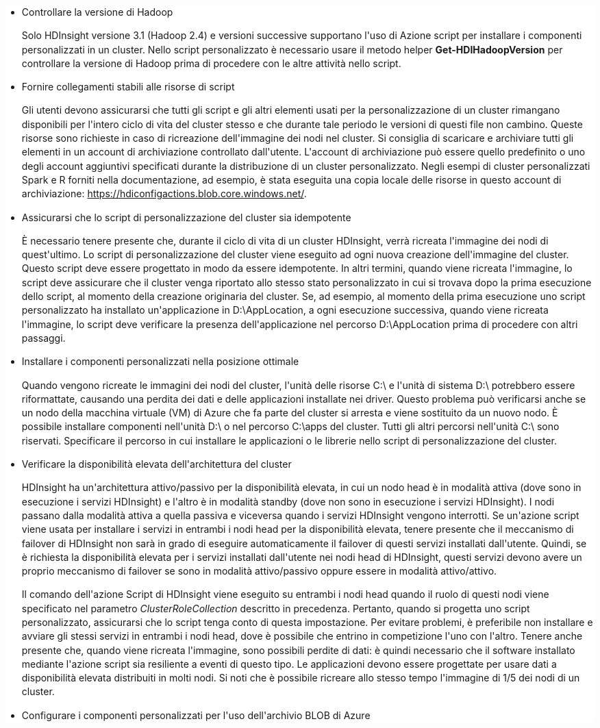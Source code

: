 * Controllare la versione di Hadoop

    Solo HDInsight versione 3.1 (Hadoop 2.4) e versioni successive supportano l'uso di Azione script per installare i componenti personalizzati in un cluster. Nello script personalizzato è necessario usare il metodo helper **Get-HDIHadoopVersion** per controllare la versione di Hadoop prima di procedere con le altre attività nello script.
* Fornire collegamenti stabili alle risorse di script

    Gli utenti devono assicurarsi che tutti gli script e gli altri elementi usati per la personalizzazione di un cluster rimangano disponibili per l'intero ciclo di vita del cluster stesso e che durante tale periodo le versioni di questi file non cambino. Queste risorse sono richieste in caso di ricreazione dell'immagine dei nodi nel cluster. Si consiglia di scaricare e archiviare tutti gli elementi in un account di archiviazione controllato dall'utente. L'account di archiviazione può essere quello predefinito o uno degli account aggiuntivi specificati durante la distribuzione di un cluster personalizzato.
    Negli esempi di cluster personalizzati Spark e R forniti nella documentazione, ad esempio, è stata eseguita una copia locale delle risorse in questo account di archiviazione: https://hdiconfigactions.blob.core.windows.net/.
* Assicurarsi che lo script di personalizzazione del cluster sia idempotente

    È necessario tenere presente che, durante il ciclo di vita di un cluster HDInsight, verrà ricreata l'immagine dei nodi di quest'ultimo. Lo script di personalizzazione del cluster viene eseguito ad ogni nuova creazione dell'immagine del cluster. Questo script deve essere progettato in modo da essere idempotente. In altri termini, quando viene ricreata l'immagine, lo script deve assicurare che il cluster venga riportato allo stesso stato personalizzato in cui si trovava dopo la prima esecuzione dello script, al momento della creazione originaria del cluster. Se, ad esempio, al momento della prima esecuzione uno script personalizzato ha installato un'applicazione in D:\AppLocation, a ogni esecuzione successiva, quando viene ricreata l'immagine, lo script deve verificare la presenza dell'applicazione nel percorso D:\AppLocation prima di procedere con altri passaggi.
* Installare i componenti personalizzati nella posizione ottimale

    Quando vengono ricreate le immagini dei nodi del cluster, l'unità delle risorse C:\ e l'unità di sistema D:\ potrebbero essere riformattate, causando una perdita dei dati e delle applicazioni installate nei driver. Questo problema può verificarsi anche se un nodo della macchina virtuale (VM) di Azure che fa parte del cluster si arresta e viene sostituito da un nuovo nodo. È possibile installare componenti nell'unità D:\ o nel percorso C:\apps del cluster. Tutti gli altri percorsi nell'unità C:\ sono riservati. Specificare il percorso in cui installare le applicazioni o le librerie nello script di personalizzazione del cluster.
* Verificare la disponibilità elevata dell'architettura del cluster

    HDInsight ha un'architettura attivo/passivo per la disponibilità elevata, in cui un nodo head è in modalità attiva (dove sono in esecuzione i servizi HDInsight) e l'altro è in modalità standby (dove non sono in esecuzione i servizi HDInsight). I nodi passano dalla modalità attiva a quella passiva e viceversa quando i servizi HDInsight vengono interrotti. Se un'azione script viene usata per installare i servizi in entrambi i nodi head per la disponibilità elevata, tenere presente che il meccanismo di failover di HDInsight non sarà in grado di eseguire automaticamente il failover di questi servizi installati dall'utente. Quindi, se è richiesta la disponibilità elevata per i servizi installati dall'utente nei nodi head di HDInsight, questi servizi devono avere un proprio meccanismo di failover se sono in modalità attivo/passivo oppure essere in modalità attivo/attivo.

    Il comando dell'azione Script di HDInsight viene eseguito su entrambi i nodi head quando il ruolo di questi nodi viene specificato nel parametro *ClusterRoleCollection* descritto in precedenza. Pertanto, quando si progetta uno script personalizzato, assicurarsi che lo script tenga conto di questa impostazione. Per evitare problemi, è preferibile non installare e avviare gli stessi servizi in entrambi i nodi head, dove è possibile che entrino in competizione l'uno con l'altro. Tenere anche presente che, quando viene ricreata l'immagine, sono possibili perdite di dati: è quindi necessario che il software installato mediante l'azione script sia resiliente a eventi di questo tipo. Le applicazioni devono essere progettate per usare dati a disponibilità elevata distribuiti in molti nodi. Si noti che è possibile ricreare allo stesso tempo l'immagine di 1/5 dei nodi di un cluster.
* Configurare i componenti personalizzati per l'uso dell'archivio BLOB di Azure
